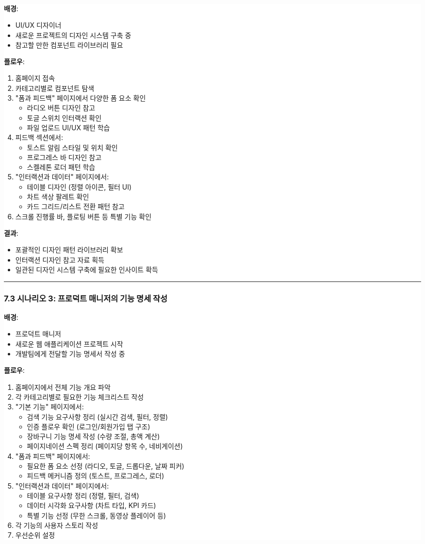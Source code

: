 **배경**:
- UI/UX 디자이너
- 새로운 프로젝트의 디자인 시스템 구축 중
- 참고할 만한 컴포넌트 라이브러리 필요

**플로우**:
1. 홈페이지 접속
2. 카테고리별로 컴포넌트 탐색
3. "폼과 피드백" 페이지에서 다양한 폼 요소 확인
   - 라디오 버튼 디자인 참고
   - 토글 스위치 인터랙션 확인
   - 파일 업로드 UI/UX 패턴 학습
4. 피드백 섹션에서:
   - 토스트 알림 스타일 및 위치 확인
   - 프로그레스 바 디자인 참고
   - 스켈레톤 로더 패턴 학습
5. "인터랙션과 데이터" 페이지에서:
   - 테이블 디자인 (정렬 아이콘, 필터 UI)
   - 차트 색상 팔레트 확인
   - 카드 그리드/리스트 전환 패턴 참고
6. 스크롤 진행률 바, 플로팅 버튼 등 특별 기능 확인

**결과**:
- 포괄적인 디자인 패턴 라이브러리 확보
- 인터랙션 디자인 참고 자료 획득
- 일관된 디자인 시스템 구축에 필요한 인사이트 확득

---

### 7.3 시나리오 3: 프로덕트 매니저의 기능 명세 작성

**배경**:
- 프로덕트 매니저
- 새로운 웹 애플리케이션 프로젝트 시작
- 개발팀에게 전달할 기능 명세서 작성 중

**플로우**:
1. 홈페이지에서 전체 기능 개요 파악
2. 각 카테고리별로 필요한 기능 체크리스트 작성
3. "기본 기능" 페이지에서:
   - 검색 기능 요구사항 정리 (실시간 검색, 필터, 정렬)
   - 인증 플로우 확인 (로그인/회원가입 탭 구조)
   - 장바구니 기능 명세 작성 (수량 조절, 총액 계산)
   - 페이지네이션 스펙 정리 (페이지당 항목 수, 네비게이션)
4. "폼과 피드백" 페이지에서:
   - 필요한 폼 요소 선정 (라디오, 토글, 드롭다운, 날짜 피커)
   - 피드백 메커니즘 정의 (토스트, 프로그레스, 로더)
5. "인터랙션과 데이터" 페이지에서:
   - 테이블 요구사항 정리 (정렬, 필터, 검색)
   - 데이터 시각화 요구사항 (차트 타입, KPI 카드)
   - 특별 기능 선정 (무한 스크롤, 동영상 플레이어 등)
6. 각 기능의 사용자 스토리 작성
7. 우선순위 설정
